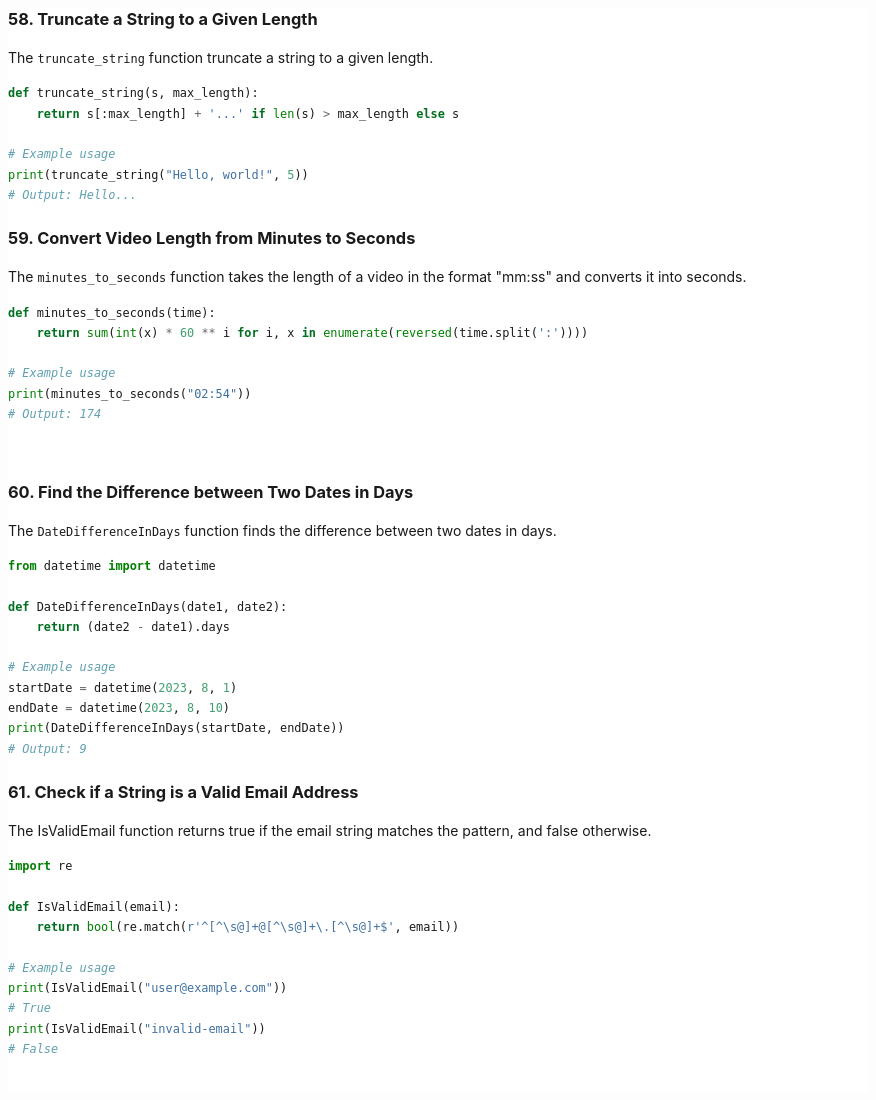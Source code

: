 ### 58. Truncate a String to a Given Length
The ```truncate_string``` function truncate a string to a given length. 

```python
def truncate_string(s, max_length):
    return s[:max_length] + '...' if len(s) > max_length else s

# Example usage
print(truncate_string("Hello, world!", 5))
# Output: Hello...
```

### 59. Convert Video Length from Minutes to Seconds
The ```minutes_to_seconds``` function takes the length of a video in the format "mm:ss" and converts it into seconds.

```python
def minutes_to_seconds(time):
    return sum(int(x) * 60 ** i for i, x in enumerate(reversed(time.split(':'))))

# Example usage
print(minutes_to_seconds("02:54"))
# Output: 174
```
 
### 60. Find the Difference between Two Dates in Days
The ```DateDifferenceInDays``` function finds the difference between two dates in days.

```python
from datetime import datetime

def DateDifferenceInDays(date1, date2):
    return (date2 - date1).days

# Example usage
startDate = datetime(2023, 8, 1)
endDate = datetime(2023, 8, 10)
print(DateDifferenceInDays(startDate, endDate))
# Output: 9
```

### 61. Check if a String is a Valid Email Address
The IsValidEmail function returns true if the email string matches the pattern, and false otherwise.

```python
import re

def IsValidEmail(email):
    return bool(re.match(r'^[^\s@]+@[^\s@]+\.[^\s@]+$', email))

# Example usage
print(IsValidEmail("user@example.com"))  
# True
print(IsValidEmail("invalid-email"))      
# False
```
 